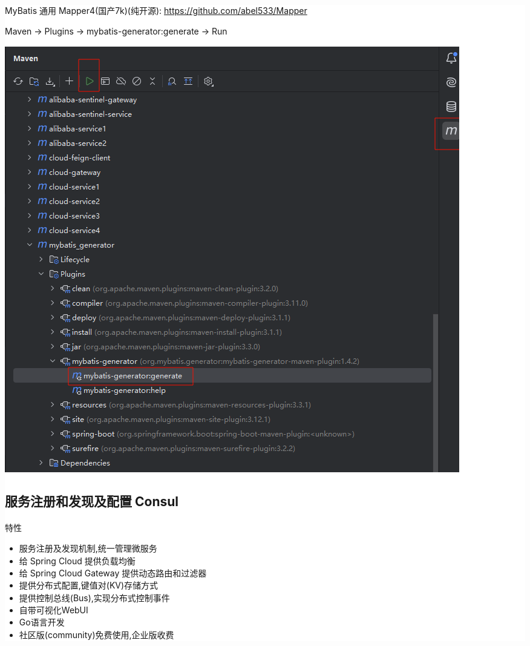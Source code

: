 MyBatis 通用 Mapper4(国产7k)(纯开源): https://github.com/abel533/Mapper

Maven -> Plugins -> mybatis-generator:generate -> Run

![004.png](image/004.png)

## 服务注册和发现及配置 Consul

特性
- 服务注册及发现机制,统一管理微服务
- 给 Spring Cloud 提供负载均衡
- 给 Spring Cloud Gateway 提供动态路由和过滤器
- 提供分布式配置,键值对(KV)存储方式
- 提供控制总线(Bus),实现分布式控制事件
- 自带可视化WebUI
- Go语言开发
- 社区版(community)免费使用,企业版收费

